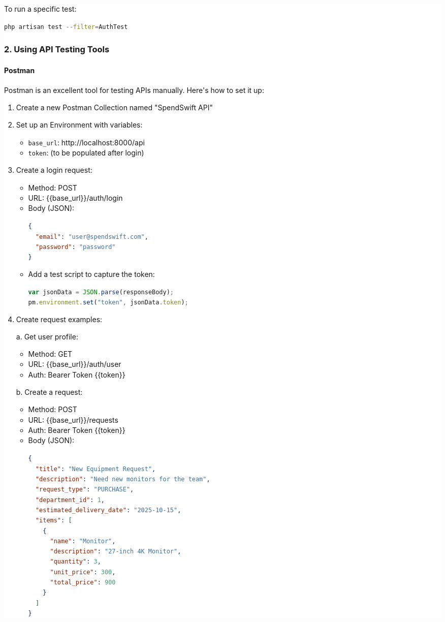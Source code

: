 To run a specific test:
```bash
php artisan test --filter=AuthTest
```

### 2. Using API Testing Tools

#### Postman

Postman is an excellent tool for testing APIs manually. Here's how to set it up:

1. Create a new Postman Collection named "SpendSwift API"

2. Set up an Environment with variables:
   - `base_url`: http://localhost:8000/api
   - `token`: (to be populated after login)

3. Create a login request:
   - Method: POST
   - URL: {{base_url}}/auth/login
   - Body (JSON):
     ```json
     {
       "email": "user@spendswift.com",
       "password": "password"
     }
     ```
   - Add a test script to capture the token:
     ```js
     var jsonData = JSON.parse(responseBody);
     pm.environment.set("token", jsonData.token);
     ```

4. Create request examples:

   a. Get user profile:
   - Method: GET
   - URL: {{base_url}}/auth/user
   - Auth: Bearer Token {{token}}

   b. Create a request:
   - Method: POST
   - URL: {{base_url}}/requests
   - Auth: Bearer Token {{token}}
   - Body (JSON):
     ```json
     {
       "title": "New Equipment Request",
       "description": "Need new monitors for the team",
       "request_type": "PURCHASE",
       "department_id": 1,
       "estimated_delivery_date": "2025-10-15",
       "items": [
         {
           "name": "Monitor",
           "description": "27-inch 4K Monitor",
           "quantity": 3,
           "unit_price": 300,
           "total_price": 900
         }
       ]
     }
     ```
